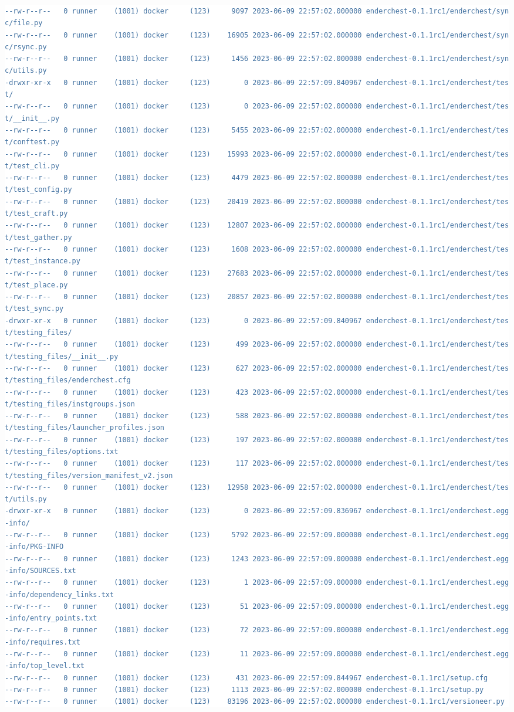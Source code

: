 ```diff
--rw-r--r--   0 runner    (1001) docker     (123)     9097 2023-06-09 22:57:02.000000 enderchest-0.1.1rc1/enderchest/sync/file.py
--rw-r--r--   0 runner    (1001) docker     (123)    16905 2023-06-09 22:57:02.000000 enderchest-0.1.1rc1/enderchest/sync/rsync.py
--rw-r--r--   0 runner    (1001) docker     (123)     1456 2023-06-09 22:57:02.000000 enderchest-0.1.1rc1/enderchest/sync/utils.py
-drwxr-xr-x   0 runner    (1001) docker     (123)        0 2023-06-09 22:57:09.840967 enderchest-0.1.1rc1/enderchest/test/
--rw-r--r--   0 runner    (1001) docker     (123)        0 2023-06-09 22:57:02.000000 enderchest-0.1.1rc1/enderchest/test/__init__.py
--rw-r--r--   0 runner    (1001) docker     (123)     5455 2023-06-09 22:57:02.000000 enderchest-0.1.1rc1/enderchest/test/conftest.py
--rw-r--r--   0 runner    (1001) docker     (123)    15993 2023-06-09 22:57:02.000000 enderchest-0.1.1rc1/enderchest/test/test_cli.py
--rw-r--r--   0 runner    (1001) docker     (123)     4479 2023-06-09 22:57:02.000000 enderchest-0.1.1rc1/enderchest/test/test_config.py
--rw-r--r--   0 runner    (1001) docker     (123)    20419 2023-06-09 22:57:02.000000 enderchest-0.1.1rc1/enderchest/test/test_craft.py
--rw-r--r--   0 runner    (1001) docker     (123)    12807 2023-06-09 22:57:02.000000 enderchest-0.1.1rc1/enderchest/test/test_gather.py
--rw-r--r--   0 runner    (1001) docker     (123)     1608 2023-06-09 22:57:02.000000 enderchest-0.1.1rc1/enderchest/test/test_instance.py
--rw-r--r--   0 runner    (1001) docker     (123)    27683 2023-06-09 22:57:02.000000 enderchest-0.1.1rc1/enderchest/test/test_place.py
--rw-r--r--   0 runner    (1001) docker     (123)    20857 2023-06-09 22:57:02.000000 enderchest-0.1.1rc1/enderchest/test/test_sync.py
-drwxr-xr-x   0 runner    (1001) docker     (123)        0 2023-06-09 22:57:09.840967 enderchest-0.1.1rc1/enderchest/test/testing_files/
--rw-r--r--   0 runner    (1001) docker     (123)      499 2023-06-09 22:57:02.000000 enderchest-0.1.1rc1/enderchest/test/testing_files/__init__.py
--rw-r--r--   0 runner    (1001) docker     (123)      627 2023-06-09 22:57:02.000000 enderchest-0.1.1rc1/enderchest/test/testing_files/enderchest.cfg
--rw-r--r--   0 runner    (1001) docker     (123)      423 2023-06-09 22:57:02.000000 enderchest-0.1.1rc1/enderchest/test/testing_files/instgroups.json
--rw-r--r--   0 runner    (1001) docker     (123)      588 2023-06-09 22:57:02.000000 enderchest-0.1.1rc1/enderchest/test/testing_files/launcher_profiles.json
--rw-r--r--   0 runner    (1001) docker     (123)      197 2023-06-09 22:57:02.000000 enderchest-0.1.1rc1/enderchest/test/testing_files/options.txt
--rw-r--r--   0 runner    (1001) docker     (123)      117 2023-06-09 22:57:02.000000 enderchest-0.1.1rc1/enderchest/test/testing_files/version_manifest_v2.json
--rw-r--r--   0 runner    (1001) docker     (123)    12958 2023-06-09 22:57:02.000000 enderchest-0.1.1rc1/enderchest/test/utils.py
-drwxr-xr-x   0 runner    (1001) docker     (123)        0 2023-06-09 22:57:09.836967 enderchest-0.1.1rc1/enderchest.egg-info/
--rw-r--r--   0 runner    (1001) docker     (123)     5792 2023-06-09 22:57:09.000000 enderchest-0.1.1rc1/enderchest.egg-info/PKG-INFO
--rw-r--r--   0 runner    (1001) docker     (123)     1243 2023-06-09 22:57:09.000000 enderchest-0.1.1rc1/enderchest.egg-info/SOURCES.txt
--rw-r--r--   0 runner    (1001) docker     (123)        1 2023-06-09 22:57:09.000000 enderchest-0.1.1rc1/enderchest.egg-info/dependency_links.txt
--rw-r--r--   0 runner    (1001) docker     (123)       51 2023-06-09 22:57:09.000000 enderchest-0.1.1rc1/enderchest.egg-info/entry_points.txt
--rw-r--r--   0 runner    (1001) docker     (123)       72 2023-06-09 22:57:09.000000 enderchest-0.1.1rc1/enderchest.egg-info/requires.txt
--rw-r--r--   0 runner    (1001) docker     (123)       11 2023-06-09 22:57:09.000000 enderchest-0.1.1rc1/enderchest.egg-info/top_level.txt
--rw-r--r--   0 runner    (1001) docker     (123)      431 2023-06-09 22:57:09.844967 enderchest-0.1.1rc1/setup.cfg
--rw-r--r--   0 runner    (1001) docker     (123)     1113 2023-06-09 22:57:02.000000 enderchest-0.1.1rc1/setup.py
--rw-r--r--   0 runner    (1001) docker     (123)    83196 2023-06-09 22:57:02.000000 enderchest-0.1.1rc1/versioneer.py
```